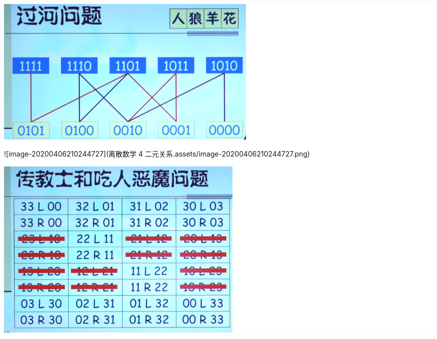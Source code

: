 <img src="离散数学 4 二元关系.assets/image-20200406210155731.png" alt="image-20200406210155731" style="zoom:67%;" />

![image-20200406210244727](离散数学 4 二元关系.assets/image-20200406210244727.png)

<img src="离散数学 4 二元关系.assets/image-20200406210302251.png" alt="image-20200406210302251" style="zoom:67%;" />
